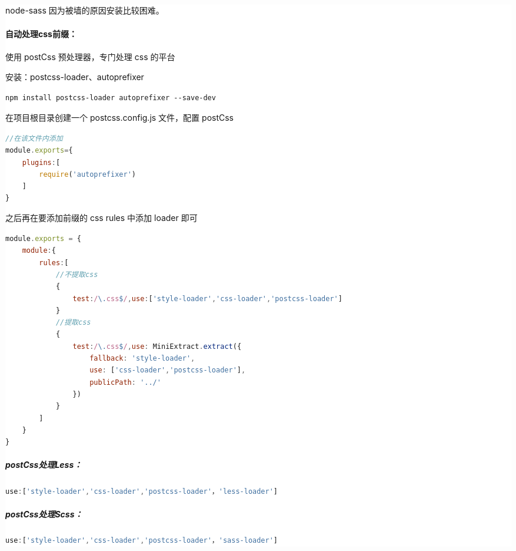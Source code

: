 node-sass 因为被墙的原因安装比较困难。



####  自动处理css前缀：

使用 postCss 预处理器，专门处理 css 的平台

安装：postcss-loader、autoprefixer

`npm install postcss-loader autoprefixer --save-dev`

在项目根目录创建一个 postcss.config.js 文件，配置 postCss

```js
//在该文件内添加
module.exports={
    plugins:[
   		require('autoprefixer')
    ]
}
```

之后再在要添加前缀的 css rules 中添加 loader 即可

```js
module.exports = {
    module:{
        rules:[
            //不提取css
            {
                test:/\.css$/,use:['style-loader','css-loader','postcss-loader']
            }
            //提取css
            {
            	test:/\.css$/,use: MiniExtract.extract({
                    fallback: 'style-loader',
                    use: ['css-loader','postcss-loader'],
                    publicPath: '../'
                })
            }
        ]
    }
}
```



#####  postCss处理Less：

```js
use:['style-loader','css-loader','postcss-loader'，'less-loader']
```



#####  postCss处理Scss：

```js
use:['style-loader','css-loader','postcss-loader'，'sass-loader']
```
